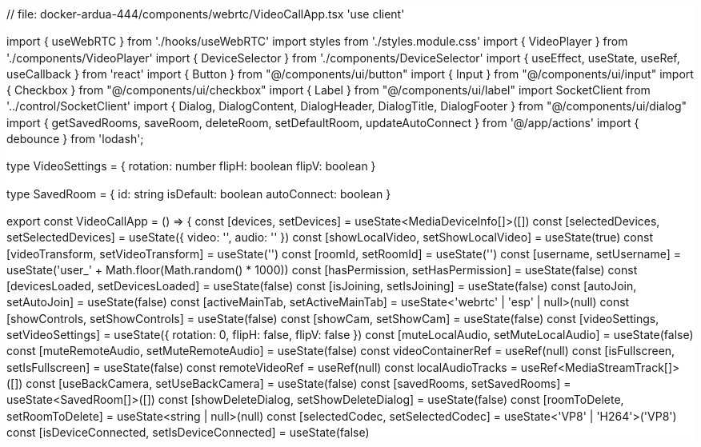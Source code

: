 // file: docker-ardua-444/components/webrtc/VideoCallApp.tsx
'use client'

import { useWebRTC } from './hooks/useWebRTC'
import styles from './styles.module.css'
import { VideoPlayer } from './components/VideoPlayer'
import { DeviceSelector } from './components/DeviceSelector'
import { useEffect, useState, useRef, useCallback } from 'react'
import { Button } from "@/components/ui/button"
import { Input } from "@/components/ui/input"
import { Checkbox } from "@/components/ui/checkbox"
import { Label } from "@/components/ui/label"
import SocketClient from '../control/SocketClient'
import { Dialog, DialogContent, DialogHeader, DialogTitle, DialogFooter } from "@/components/ui/dialog"
import { getSavedRooms, saveRoom, deleteRoom, setDefaultRoom, updateAutoConnect } from '@/app/actions'
import { debounce } from 'lodash';

type VideoSettings = {
rotation: number
flipH: boolean
flipV: boolean
}

type SavedRoom = {
id: string
isDefault: boolean
autoConnect: boolean
}

export const VideoCallApp = () => {
const [devices, setDevices] = useState<MediaDeviceInfo[]>([])
const [selectedDevices, setSelectedDevices] = useState({
video: '',
audio: ''
})
const [showLocalVideo, setShowLocalVideo] = useState(true)
const [videoTransform, setVideoTransform] = useState('')
const [roomId, setRoomId] = useState('')
const [username, setUsername] = useState('user_' + Math.floor(Math.random() * 1000))
const [hasPermission, setHasPermission] = useState(false)
const [devicesLoaded, setDevicesLoaded] = useState(false)
const [isJoining, setIsJoining] = useState(false)
const [autoJoin, setAutoJoin] = useState(false)
const [activeMainTab, setActiveMainTab] = useState<'webrtc' | 'esp' | null>(null)
const [showControls, setShowControls] = useState(false)
const [showCam, setShowCam] = useState(false)
const [videoSettings, setVideoSettings] = useState<VideoSettings>({
rotation: 0,
flipH: false,
flipV: false
})
const [muteLocalAudio, setMuteLocalAudio] = useState(false)
const [muteRemoteAudio, setMuteRemoteAudio] = useState(false)
const videoContainerRef = useRef<HTMLDivElement>(null)
const [isFullscreen, setIsFullscreen] = useState(false)
const remoteVideoRef = useRef<HTMLVideoElement>(null)
const localAudioTracks = useRef<MediaStreamTrack[]>([])
const [useBackCamera, setUseBackCamera] = useState(false)
const [savedRooms, setSavedRooms] = useState<SavedRoom[]>([])
const [showDeleteDialog, setShowDeleteDialog] = useState(false)
const [roomToDelete, setRoomToDelete] = useState<string | null>(null)
const [selectedCodec, setSelectedCodec] = useState<'VP8' | 'H264'>('VP8')
const [isDeviceConnected, setIsDeviceConnected] = useState(false)
